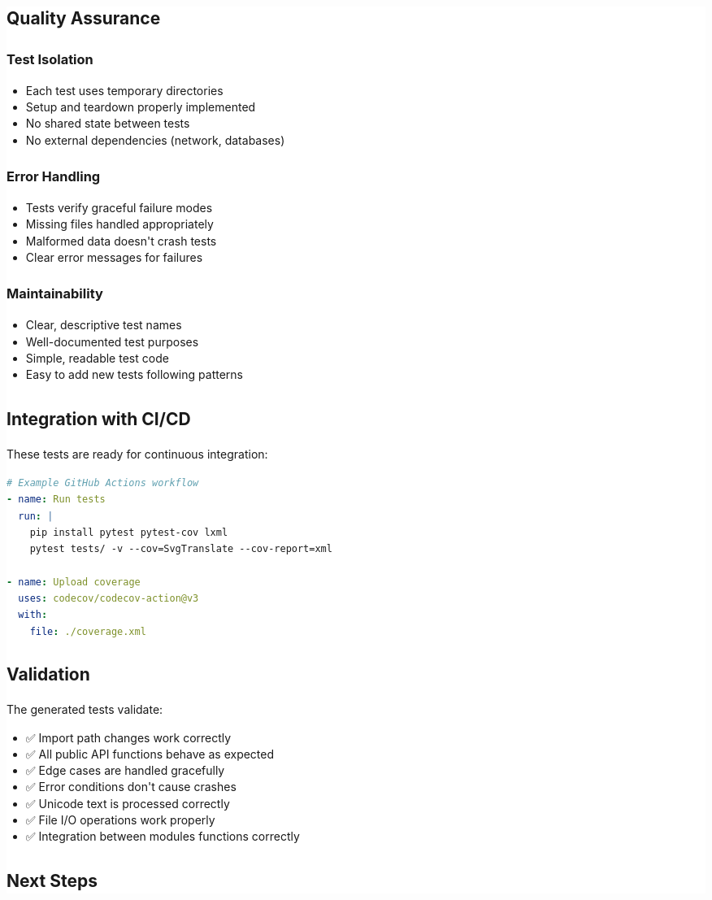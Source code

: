 ## Quality Assurance

### Test Isolation
- Each test uses temporary directories
- Setup and teardown properly implemented
- No shared state between tests
- No external dependencies (network, databases)

### Error Handling
- Tests verify graceful failure modes
- Missing files handled appropriately
- Malformed data doesn't crash tests
- Clear error messages for failures

### Maintainability
- Clear, descriptive test names
- Well-documented test purposes
- Simple, readable test code
- Easy to add new tests following patterns

## Integration with CI/CD

These tests are ready for continuous integration:

```yaml
# Example GitHub Actions workflow
- name: Run tests
  run: |
    pip install pytest pytest-cov lxml
    pytest tests/ -v --cov=SvgTranslate --cov-report=xml
    
- name: Upload coverage
  uses: codecov/codecov-action@v3
  with:
    file: ./coverage.xml
```

## Validation

The generated tests validate:
- ✅ Import path changes work correctly
- ✅ All public API functions behave as expected
- ✅ Edge cases are handled gracefully
- ✅ Error conditions don't cause crashes
- ✅ Unicode text is processed correctly
- ✅ File I/O operations work properly
- ✅ Integration between modules functions correctly

## Next Steps

